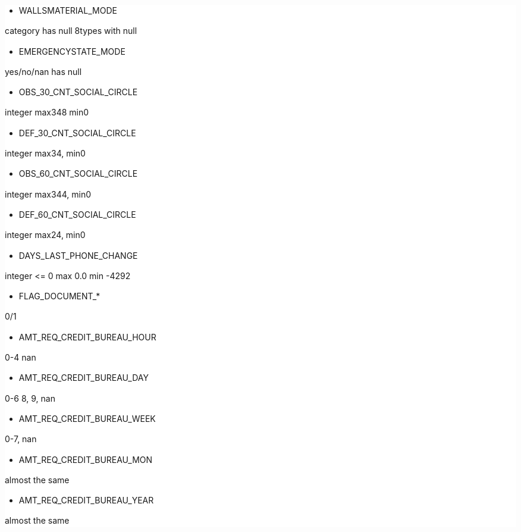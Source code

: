 * WALLSMATERIAL_MODE

category
has null
8types with null

* EMERGENCYSTATE_MODE

yes/no/nan
has null

* OBS_30_CNT_SOCIAL_CIRCLE

integer
max348 min0

* DEF_30_CNT_SOCIAL_CIRCLE

integer
max34, min0

* OBS_60_CNT_SOCIAL_CIRCLE

integer
max344, min0

* DEF_60_CNT_SOCIAL_CIRCLE

integer
max24, min0

* DAYS_LAST_PHONE_CHANGE

integer <= 0
max 0.0 min -4292

* FLAG_DOCUMENT_*

0/1

* AMT_REQ_CREDIT_BUREAU_HOUR

0-4 nan

* AMT_REQ_CREDIT_BUREAU_DAY

0-6 8, 9, nan

* AMT_REQ_CREDIT_BUREAU_WEEK

0-7, nan

* AMT_REQ_CREDIT_BUREAU_MON

almost the same

* AMT_REQ_CREDIT_BUREAU_YEAR

almost the same
